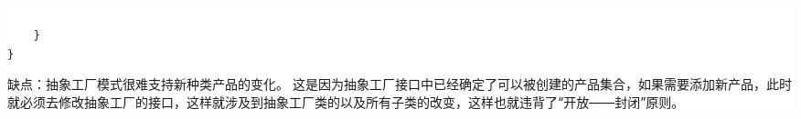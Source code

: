 ```php

    }
}
```

缺点：抽象工厂模式很难支持新种类产品的变化。
这是因为抽象工厂接口中已经确定了可以被创建的产品集合，如果需要添加新产品，此时就必须去修改抽象工厂的接口，这样就涉及到抽象工厂类的以及所有子类的改变，这样也就违背了“开放——封闭”原则。
